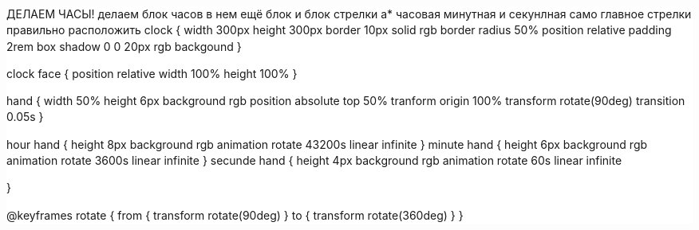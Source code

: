 
ДЕЛАЕМ ЧАСЫ!
делаем блок часов
в нем ещё блок
и блок стрелки a*
часовая минутная и секунлная
само главное стрелки правильно расположить
clock {
    width 300px
    height 300px
    border 10px solid rgb
    border radius 50%
    position relative
    padding 2rem
    box shadow 0 0 20px rgb
    backgound 
}

clock face {
    position relative
    width 100%
    height 100%
}

hand {
    width 50%
    height 6px
    background rgb
    position absolute
    top 50%
    tranform origin 100%
    transform rotate(90deg)
    transition 0.05s
}

hour hand {
    height 8px
    background rgb
    animation rotate 43200s linear infinite
}
minute hand {
    height 6px
    background rgb
    animation rotate 3600s linear infinite
}
secunde hand {
    height 4px
    background rgb
        animation rotate 60s linear infinite

}

@keyframes rotate {
    from {
        transform rotate(90deg)
    }
    to {
        transform rotate(360deg)
    }
}
